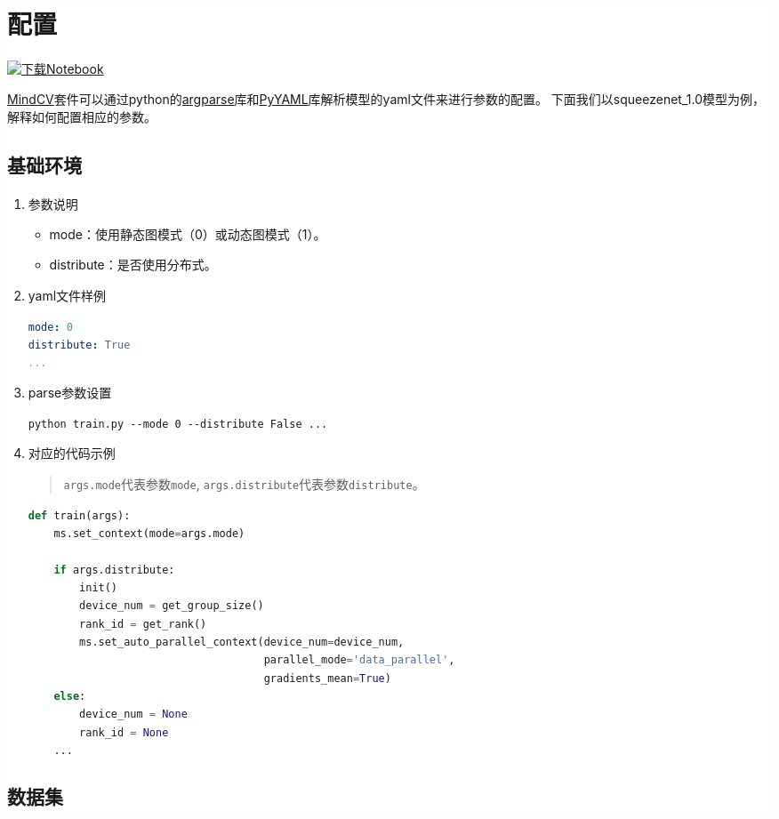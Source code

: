 # 配置

[![下载Notebook](https://mindspore-website.obs.cn-north-4.myhuaweicloud.com/website-images/r1.8/resource/_static/logo_notebook.png)](https://download.mindspore.cn/toolkits/mindcv/tutorials/learn_about_config_CN.ipynb)


[MindCV]套件可以通过python的[argparse]库和[PyYAML]库解析模型的yaml文件来进行参数的配置。
下面我们以squeezenet_1.0模型为例，解释如何配置相应的参数。

[MindCV]: https://github.com/mindspore-lab/mindcv
[argparse]: https://docs.python.org/3/library/argparse.html
[PyYAML]: https://pyyaml.org


## 基础环境

1. 参数说明

   - mode：使用静态图模式（0）或动态图模式（1）。

   - distribute：是否使用分布式。

2. yaml文件样例

    ```yaml
    mode: 0
    distribute: True
    ...
    ```

3. parse参数设置

    ```shell
    python train.py --mode 0 --distribute False ...
    ```

4. 对应的代码示例

    > `args.mode`代表参数`mode`, `args.distribute`代表参数`distribute`。

    ```python
    def train(args):
        ms.set_context(mode=args.mode)

        if args.distribute:
            init()
            device_num = get_group_size()
            rank_id = get_rank()
            ms.set_auto_parallel_context(device_num=device_num,
                                         parallel_mode='data_parallel',
                                         gradients_mean=True)
        else:
            device_num = None
            rank_id = None
        ...
    ```

## 数据集
